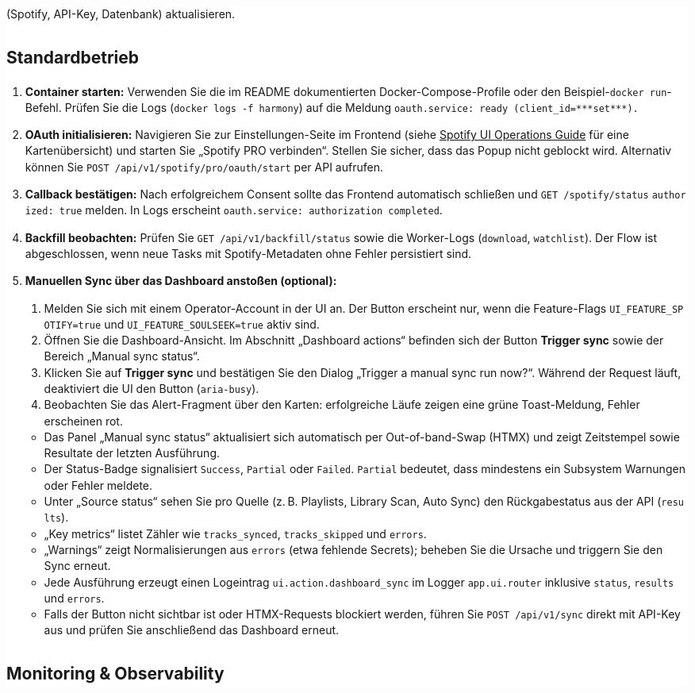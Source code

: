    (Spotify, API-Key, Datenbank) aktualisieren.

## Standardbetrieb

1. **Container starten:** Verwenden Sie die im README dokumentierten
   Docker-Compose-Profile oder den Beispiel-`docker run`-Befehl. Prüfen Sie die
   Logs (`docker logs -f harmony`) auf die Meldung
   `oauth.service: ready (client_id=***set***).`
2. **OAuth initialisieren:** Navigieren Sie zur Einstellungen-Seite im Frontend
   (siehe [Spotify UI Operations Guide](../../ui/spotify.md) für eine
   Kartenübersicht) und starten Sie „Spotify PRO verbinden“. Stellen Sie sicher,
   dass das Popup nicht geblockt wird. Alternativ können Sie
   `POST /api/v1/spotify/pro/oauth/start` per API aufrufen.
3. **Callback bestätigen:** Nach erfolgreichem Consent sollte das Frontend
   automatisch schließen und `GET /spotify/status` `authorized: true`
   melden. In Logs erscheint `oauth.service: authorization completed`.
4. **Backfill beobachten:** Prüfen Sie `GET /api/v1/backfill/status` sowie die
  Worker-Logs (`download`, `watchlist`). Der Flow ist abgeschlossen, wenn neue
  Tasks mit Spotify-Metadaten ohne Fehler persistiert sind.
5. **Manuellen Sync über das Dashboard anstoßen (optional):**
   1. Melden Sie sich mit einem Operator-Account in der UI an. Der Button
      erscheint nur, wenn die Feature-Flags `UI_FEATURE_SPOTIFY=true` und
      `UI_FEATURE_SOULSEEK=true` aktiv sind.
   2. Öffnen Sie die Dashboard-Ansicht. Im Abschnitt „Dashboard actions“
      befinden sich der Button **Trigger sync** sowie der Bereich „Manual sync
      status“.
   3. Klicken Sie auf **Trigger sync** und bestätigen Sie den Dialog „Trigger a
      manual sync run now?“. Während der Request läuft, deaktiviert die UI den
      Button (`aria-busy`).
   4. Beobachten Sie das Alert-Fragment über den Karten: erfolgreiche Läufe
      zeigen eine grüne Toast-Meldung, Fehler erscheinen rot.

   - Das Panel „Manual sync status“ aktualisiert sich automatisch per
     Out-of-band-Swap (HTMX) und zeigt Zeitstempel sowie Resultate der letzten
     Ausführung.
   - Der Status-Badge signalisiert `Success`, `Partial` oder `Failed`. `Partial`
     bedeutet, dass mindestens ein Subsystem Warnungen oder Fehler meldete.
   - Unter „Source status“ sehen Sie pro Quelle (z. B. Playlists, Library Scan,
     Auto Sync) den Rückgabestatus aus der API (`results`).
   - „Key metrics“ listet Zähler wie `tracks_synced`, `tracks_skipped` und
     `errors`.
   - „Warnings“ zeigt Normalisierungen aus `errors` (etwa fehlende Secrets);
     beheben Sie die Ursache und triggern Sie den Sync erneut.
   - Jede Ausführung erzeugt einen Logeintrag `ui.action.dashboard_sync` im
     Logger `app.ui.router` inklusive `status`, `results` und `errors`.
   - Falls der Button nicht sichtbar ist oder HTMX-Requests blockiert werden,
     führen Sie `POST /api/v1/sync` direkt mit API-Key aus und prüfen Sie
     anschließend das Dashboard erneut.

## Monitoring & Observability
